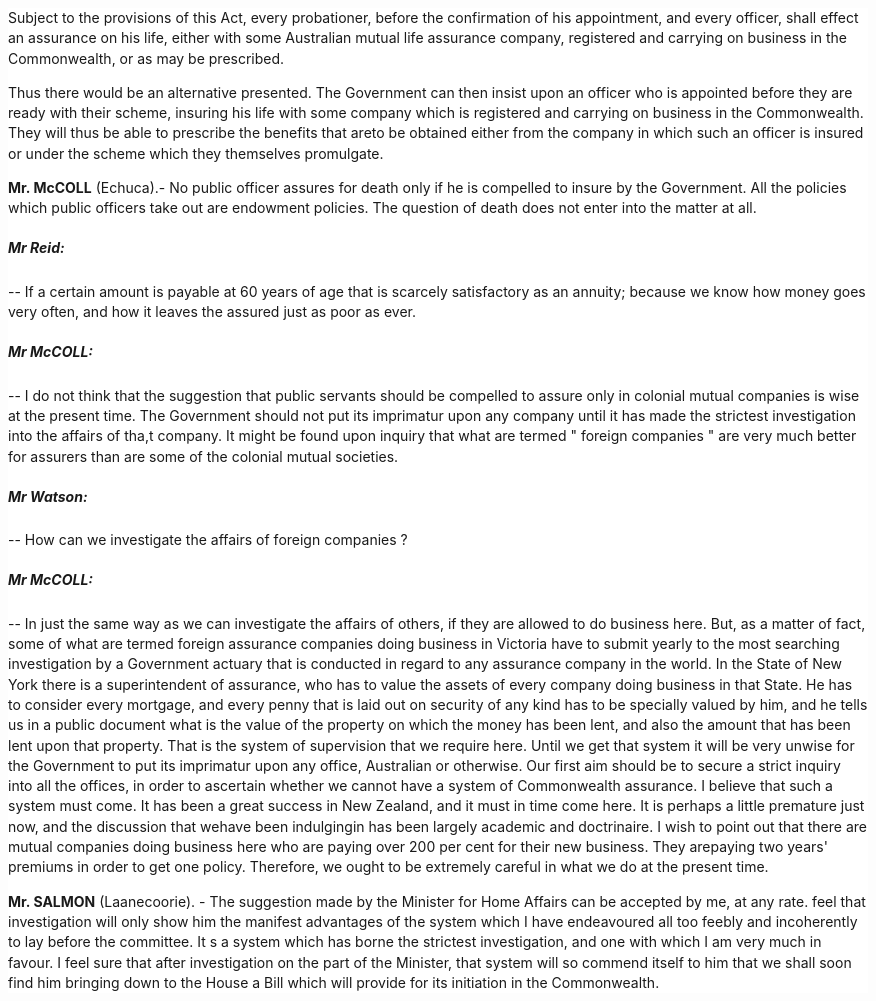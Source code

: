 Subject to the provisions of this Act, every probationer, before the confirmation of his appointment, and every officer, shall effect an assurance on his life, either with some Australian mutual life assurance company, registered and carrying on business in the Commonwealth, or as may be prescribed. 

Thus there would be an alternative presented. The Government can then insist upon an officer who is appointed before they are ready with their scheme, insuring his life with some company which is registered and carrying on business in the Commonwealth. They will thus be able to prescribe the benefits that areto be obtained either from the company in which such an officer is insured or under the scheme which they themselves promulgate. 


 **Mr. McCOLL** (Echuca).- No public officer assures for death only if he is compelled to insure by the Government. All the policies which public officers take out are endowment policies. The question of death does not enter into the matter at all. 

##### Mr Reid:

-- If a certain amount is payable at 60 years of age that is scarcely satisfactory as an annuity; because we know how money goes very often, and how it leaves the assured just as poor as ever. 

##### Mr McCOLL:

-- I do not think that the suggestion that public servants should be compelled to assure only in colonial mutual companies is wise at the present time. The Government should not put its imprimatur upon any company until it has made the strictest investigation into the affairs of tha,t company. It might be found upon inquiry that what are termed " foreign companies " are very much better for assurers than are some of the colonial mutual societies. 

##### Mr Watson:

-- How can we investigate the affairs of foreign companies ? 

##### Mr McCOLL:

-- In just the same way as we can investigate the affairs of others, if they are allowed to do business here. But, as a matter of fact, some of what are termed foreign assurance companies doing business in Victoria have to submit yearly to the most searching investigation by a Government actuary that is conducted in regard to any assurance company in the world. In the State of New York there is a superintendent of assurance, who has to value the assets of every company doing business in that State. He has to consider every mortgage, and every penny that is laid out on security of any kind has to be specially valued by him, and he tells us in a public document what is the value of the property on which the money has been lent, and also the amount that has been lent upon that property. That is the system of supervision that we require here. Until we get that system it will be very unwise for the Government to put its imprimatur upon any office, Australian or otherwise. Our first aim should be to secure a strict inquiry into all the offices, in order to ascertain whether we cannot have a system of Commonwealth assurance. I believe that such a system must come. It has been a great success in New Zealand, and it must in time come here. It is perhaps a little premature just now, and the discussion that wehave been indulgingin has been largely academic and doctrinaire. I wish to point out that there are mutual companies doing business here who are paying over 200 per cent for their new business. They arepaying two years' premiums in order to get one policy. Therefore, we ought to be extremely careful in what we do at the present time. 


 **Mr. SALMON** (Laanecoorie). - The suggestion made by the Minister for Home Affairs can be accepted by me, at any rate. feel that investigation will only show him the manifest advantages of the system which I have endeavoured all too feebly and incoherently to lay before the committee. It s a system which has borne the strictest investigation, and one with which I am very much in favour. I feel sure that after investigation on the part of the Minister, that system will so commend itself to him that we shall soon find him bringing down to the House a Bill which will provide for its initiation in the Commonwealth. 
